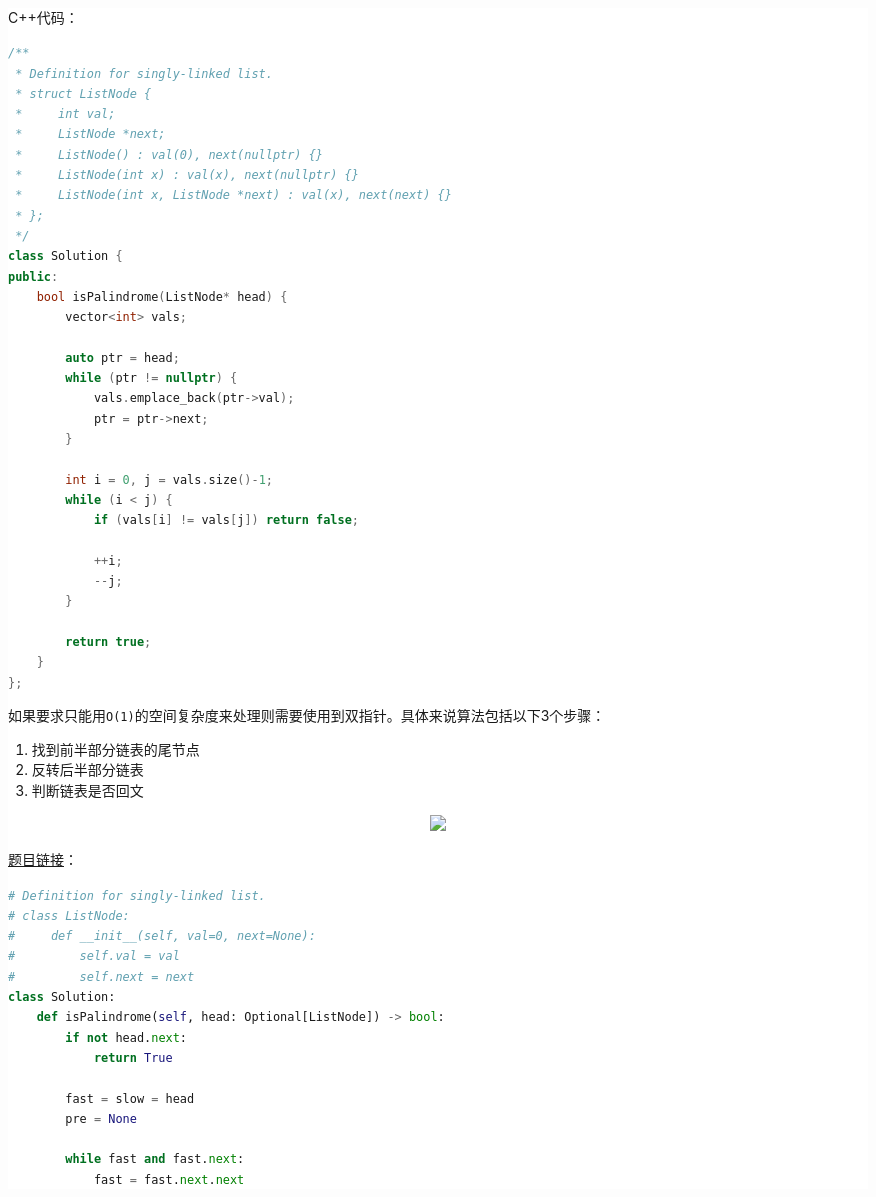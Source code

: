 
C++代码：

```c++
/**
 * Definition for singly-linked list.
 * struct ListNode {
 *     int val;
 *     ListNode *next;
 *     ListNode() : val(0), next(nullptr) {}
 *     ListNode(int x) : val(x), next(nullptr) {}
 *     ListNode(int x, ListNode *next) : val(x), next(next) {}
 * };
 */
class Solution {
public:
    bool isPalindrome(ListNode* head) {
        vector<int> vals;

        auto ptr = head;
        while (ptr != nullptr) {
            vals.emplace_back(ptr->val);
            ptr = ptr->next;
        }

        int i = 0, j = vals.size()-1;
        while (i < j) {
            if (vals[i] != vals[j]) return false;

            ++i;
            --j;
        }

        return true;
    }
};
```


如果要求只能用`O(1)`的空间复杂度来处理则需要使用到双指针。具体来说算法包括以下3个步骤：

1. 找到前半部分链表的尾节点
2. 反转后半部分链表
3. 判断链表是否回文

<div align=center>
<img src="https://images.weserv.nl/?url=i.imgur.com/UcgnaT5.png" width="80%">
</div>

[题目链接](https://leetcode.cn/problems/palindrome-linked-list/)：

```python
# Definition for singly-linked list.
# class ListNode:
#     def __init__(self, val=0, next=None):
#         self.val = val
#         self.next = next
class Solution:
    def isPalindrome(self, head: Optional[ListNode]) -> bool:
        if not head.next:
            return True

        fast = slow = head
        pre = None

        while fast and fast.next:
            fast = fast.next.next
```